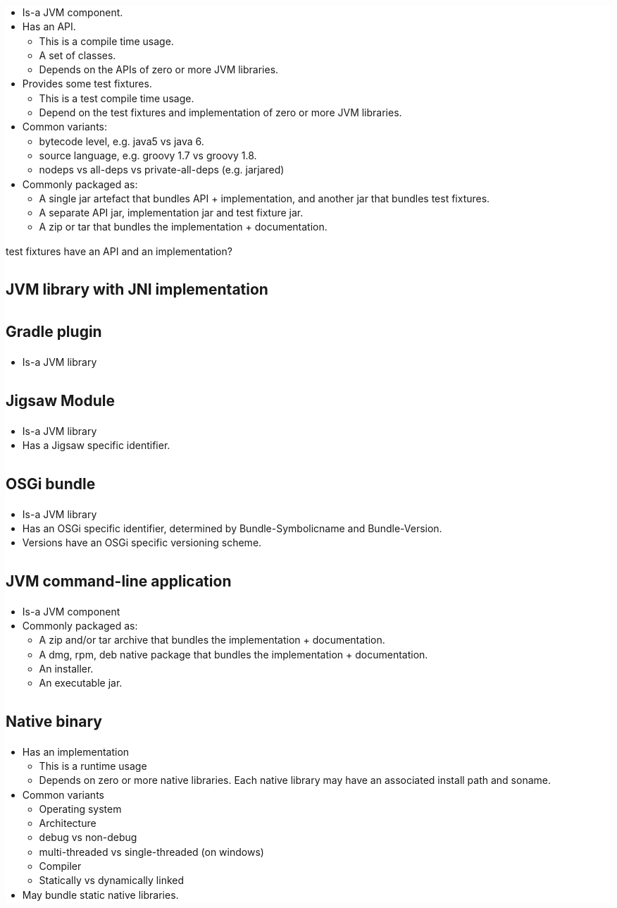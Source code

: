 * Is-a JVM component.
* Has an API.
    * This is a compile time usage.
    * A set of classes.
    * Depends on the APIs of zero or more JVM libraries.
* Provides some test fixtures.
    * This is a test compile time usage.
    * Depend on the test fixtures and implementation of zero or more JVM libraries.
* Common variants:
    * bytecode level, e.g. java5 vs java 6.
    * source language, e.g. groovy 1.7 vs groovy 1.8.
    * nodeps vs all-deps vs private-all-deps (e.g. jarjared)
* Commonly packaged as:
    * A single jar artefact that bundles API + implementation, and another jar that bundles test fixtures.
    * A separate API jar, implementation jar and test fixture jar.
    * A zip or tar that bundles the implementation + documentation.

test fixtures have an API and an implementation?

## JVM library with JNI implementation

## Gradle plugin

* Is-a JVM library

## Jigsaw Module

* Is-a JVM library
* Has a Jigsaw specific identifier.

## OSGi bundle

* Is-a JVM library
* Has an OSGi specific identifier, determined by Bundle-Symbolicname and Bundle-Version.
* Versions have an OSGi specific versioning scheme.

## JVM command-line application

* Is-a JVM component
* Commonly packaged as:
    * A zip and/or tar archive that bundles the implementation + documentation.
    * A dmg, rpm, deb native package that bundles the implementation + documentation.
    * An installer.
    * An executable jar.

## Native binary

* Has an implementation
    * This is a runtime usage
    * Depends on zero or more native libraries. Each native library may have an associated install path and soname.
* Common variants
    * Operating system
    * Architecture
    * debug vs non-debug
    * multi-threaded vs single-threaded (on windows)
    * Compiler
    * Statically vs dynamically linked
* May bundle static native libraries.
